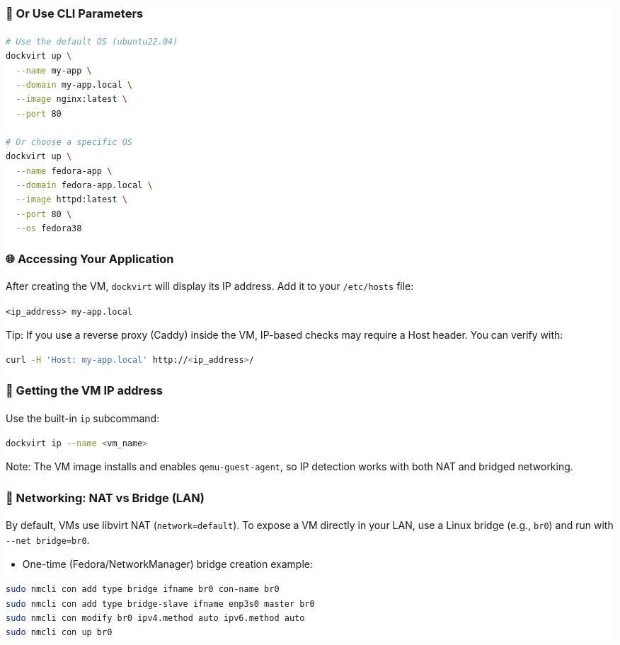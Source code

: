 ### 🔧 Or Use CLI Parameters

```bash
# Use the default OS (ubuntu22.04)
dockvirt up \
  --name my-app \
  --domain my-app.local \
  --image nginx:latest \
  --port 80

# Or choose a specific OS
dockvirt up \
  --name fedora-app \
  --domain fedora-app.local \
  --image httpd:latest \
  --port 80 \
  --os fedora38
```

### 🌐 Accessing Your Application

After creating the VM, `dockvirt` will display its IP address. Add it to your `/etc/hosts` file:

```
<ip_address> my-app.local
```

Tip: If you use a reverse proxy (Caddy) inside the VM, IP-based checks may require a Host header. You can verify with:

```bash
curl -H 'Host: my-app.local' http://<ip_address>/
```

### 🔎 Getting the VM IP address

Use the built-in `ip` subcommand:

```bash
dockvirt ip --name <vm_name>
```

Note: The VM image installs and enables `qemu-guest-agent`, so IP detection works with both NAT and bridged networking.

### 🔌 Networking: NAT vs Bridge (LAN)

By default, VMs use libvirt NAT (`network=default`). To expose a VM directly in your LAN, use a Linux bridge (e.g., `br0`) and run with `--net bridge=br0`.

- One-time (Fedora/NetworkManager) bridge creation example:

```bash
sudo nmcli con add type bridge ifname br0 con-name br0
sudo nmcli con add type bridge-slave ifname enp3s0 master br0
sudo nmcli con modify br0 ipv4.method auto ipv6.method auto
sudo nmcli con up br0
```
